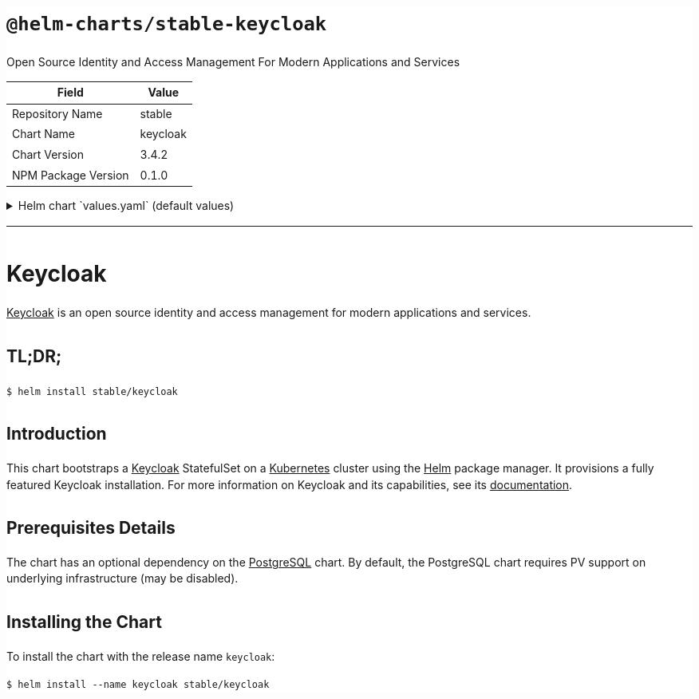 # `@helm-charts/stable-keycloak`

Open Source Identity and Access Management For Modern Applications and Services

| Field               | Value    |
| ------------------- | -------- |
| Repository Name     | stable   |
| Chart Name          | keycloak |
| Chart Version       | 3.4.2    |
| NPM Package Version | 0.1.0    |

<details><summary>Helm chart `values.yaml` (default values)</summary></details>

---

# Keycloak

[Keycloak](http://www.keycloak.org/) is an open source identity and access management for modern applications and services.

## TL;DR;

```console
$ helm install stable/keycloak
```

## Introduction

This chart bootstraps a [Keycloak](http://www.keycloak.org/) StatefulSet on a [Kubernetes](https://kubernetes.io) cluster using the [Helm](https://helm.sh) package manager. It provisions a fully featured Keycloak installation.
For more information on Keycloak and its capabilities, see its [documentation](http://www.keycloak.org/documentation.html).

## Prerequisites Details

The chart has an optional dependency on the [PostgreSQL](https://github.com/kubernetes/charts/tree/master/stable/postgresql) chart.
By default, the PostgreSQL chart requires PV support on underlying infrastructure (may be disabled).

## Installing the Chart

To install the chart with the release name `keycloak`:

```console
$ helm install --name keycloak stable/keycloak
```
